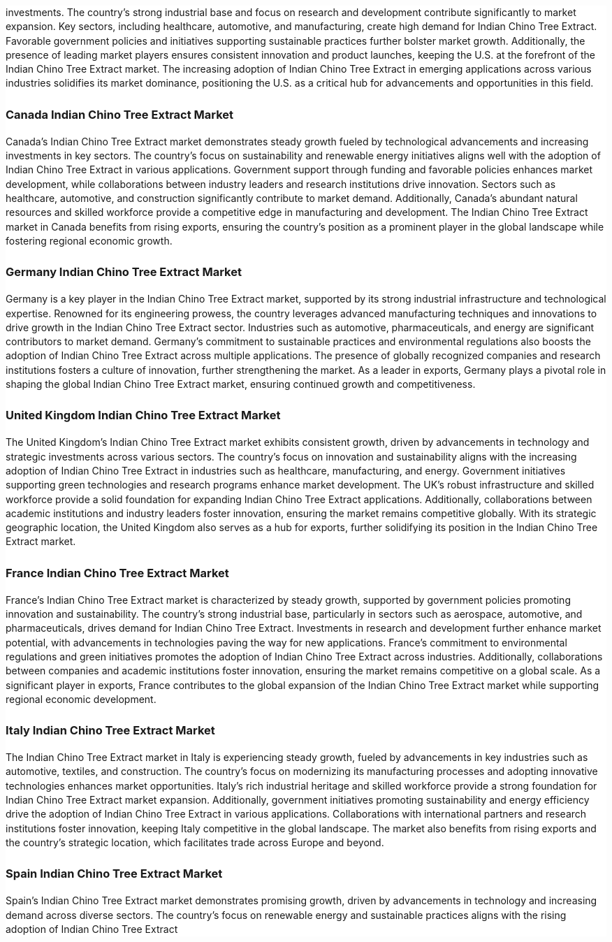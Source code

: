 investments. The country&rsquo;s strong industrial base and focus on research and development contribute significantly to market expansion. Key sectors, including healthcare, automotive, and manufacturing, create high demand for Indian Chino Tree Extract. Favorable government policies and initiatives supporting sustainable practices further bolster market growth. Additionally, the presence of leading market players ensures consistent innovation and product launches, keeping the U.S. at the forefront of the Indian Chino Tree Extract market. The increasing adoption of Indian Chino Tree Extract in emerging applications across various industries solidifies its market dominance, positioning the U.S. as a critical hub for advancements and opportunities in this field.</p><h3>Canada Indian Chino Tree Extract Market</h3><p>Canada&rsquo;s Indian Chino Tree Extract market demonstrates steady growth fueled by technological advancements and increasing investments in key sectors. The country&rsquo;s focus on sustainability and renewable energy initiatives aligns well with the adoption of Indian Chino Tree Extract in various applications. Government support through funding and favorable policies enhances market development, while collaborations between industry leaders and research institutions drive innovation. Sectors such as healthcare, automotive, and construction significantly contribute to market demand. Additionally, Canada&rsquo;s abundant natural resources and skilled workforce provide a competitive edge in manufacturing and development. The Indian Chino Tree Extract market in Canada benefits from rising exports, ensuring the country&rsquo;s position as a prominent player in the global landscape while fostering regional economic growth.</p><h3>Germany Indian Chino Tree Extract Market</h3><p>Germany is a key player in the Indian Chino Tree Extract market, supported by its strong industrial infrastructure and technological expertise. Renowned for its engineering prowess, the country leverages advanced manufacturing techniques and innovations to drive growth in the Indian Chino Tree Extract sector. Industries such as automotive, pharmaceuticals, and energy are significant contributors to market demand. Germany&rsquo;s commitment to sustainable practices and environmental regulations also boosts the adoption of Indian Chino Tree Extract across multiple applications. The presence of globally recognized companies and research institutions fosters a culture of innovation, further strengthening the market. As a leader in exports, Germany plays a pivotal role in shaping the global Indian Chino Tree Extract market, ensuring continued growth and competitiveness.</p><h3>United Kingdom Indian Chino Tree Extract Market</h3><p>The United Kingdom&rsquo;s Indian Chino Tree Extract market exhibits consistent growth, driven by advancements in technology and strategic investments across various sectors. The country&rsquo;s focus on innovation and sustainability aligns with the increasing adoption of Indian Chino Tree Extract in industries such as healthcare, manufacturing, and energy. Government initiatives supporting green technologies and research programs enhance market development. The UK&rsquo;s robust infrastructure and skilled workforce provide a solid foundation for expanding Indian Chino Tree Extract applications. Additionally, collaborations between academic institutions and industry leaders foster innovation, ensuring the market remains competitive globally. With its strategic geographic location, the United Kingdom also serves as a hub for exports, further solidifying its position in the Indian Chino Tree Extract market.</p><h3>France Indian Chino Tree Extract Market</h3><p>France&rsquo;s Indian Chino Tree Extract market is characterized by steady growth, supported by government policies promoting innovation and sustainability. The country&rsquo;s strong industrial base, particularly in sectors such as aerospace, automotive, and pharmaceuticals, drives demand for Indian Chino Tree Extract. Investments in research and development further enhance market potential, with advancements in technologies paving the way for new applications. France&rsquo;s commitment to environmental regulations and green initiatives promotes the adoption of Indian Chino Tree Extract across industries. Additionally, collaborations between companies and academic institutions foster innovation, ensuring the market remains competitive on a global scale. As a significant player in exports, France contributes to the global expansion of the Indian Chino Tree Extract market while supporting regional economic development.</p><h3>Italy Indian Chino Tree Extract Market</h3><p>The Indian Chino Tree Extract market in Italy is experiencing steady growth, fueled by advancements in key industries such as automotive, textiles, and construction. The country&rsquo;s focus on modernizing its manufacturing processes and adopting innovative technologies enhances market opportunities. Italy&rsquo;s rich industrial heritage and skilled workforce provide a strong foundation for Indian Chino Tree Extract market expansion. Additionally, government initiatives promoting sustainability and energy efficiency drive the adoption of Indian Chino Tree Extract in various applications. Collaborations with international partners and research institutions foster innovation, keeping Italy competitive in the global landscape. The market also benefits from rising exports and the country&rsquo;s strategic location, which facilitates trade across Europe and beyond.</p><h3>Spain Indian Chino Tree Extract Market</h3><p>Spain&rsquo;s Indian Chino Tree Extract market demonstrates promising growth, driven by advancements in technology and increasing demand across diverse sectors. The country&rsquo;s focus on renewable energy and sustainable practices aligns with the rising adoption of Indian Chino Tree Extract
